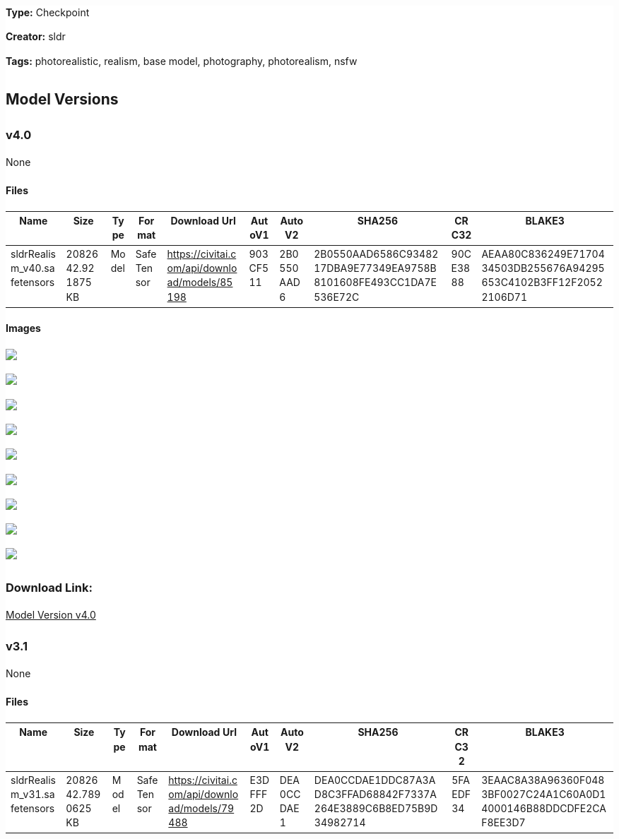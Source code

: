 **Type:** Checkpoint

**Creator:** sldr

**Tags:** photorealistic, realism, base model, photography, photorealism, nsfw

## Model Versions

### v4.0

None

#### Files

| Name | Size | Type | Format | Download Url | AutoV1 | AutoV2 | SHA256 | CRC32 | BLAKE3 |
| --- | --- | --- | --- | --- | --- | --- | --- | --- | --- |
| sldrRealism_v40.safetensors | 2082642.921875 KB | Model | SafeTensor | https://civitai.com/api/download/models/85198 | 903CF511 | 2B0550AAD6 | 2B0550AAD6586C9348217DBA9E77349EA9758B8101608FE493CC1DA7E536E72C | 90CE3888 | AEAA80C836249E7170434503DB255676A94295653C4102B3FF12F20522106D71 |

#### Images

<p><img src="https://image.civitai.com/xG1nkqKTMzGDvpLrqFT7WA/19354b62-9a3d-4c52-923e-3d21808c000e/width=450/998510.jpeg" /></p>

<p><img src="https://image.civitai.com/xG1nkqKTMzGDvpLrqFT7WA/b4719ca5-38f3-4eeb-b37f-936857318e33/width=450/977171.jpeg" /></p>

<p><img src="https://image.civitai.com/xG1nkqKTMzGDvpLrqFT7WA/0fabb5d9-d1ee-40ff-8e5e-ea9719fad32f/width=450/964557.jpeg" /></p>

<p><img src="https://image.civitai.com/xG1nkqKTMzGDvpLrqFT7WA/49e01cbf-c0aa-451c-ac54-2514c4271f01/width=450/964531.jpeg" /></p>

<p><img src="https://image.civitai.com/xG1nkqKTMzGDvpLrqFT7WA/f91be8d4-0650-488a-9718-5a3382d767c7/width=450/964472.jpeg" /></p>

<p><img src="https://image.civitai.com/xG1nkqKTMzGDvpLrqFT7WA/6eaac946-bc32-488d-8b68-6e6846aae671/width=450/964416.jpeg" /></p>

<p><img src="https://image.civitai.com/xG1nkqKTMzGDvpLrqFT7WA/bbd1c44f-cbde-4c9c-873f-61e47cc40675/width=450/964391.jpeg" /></p>

<p><img src="https://image.civitai.com/xG1nkqKTMzGDvpLrqFT7WA/95a4430c-31a9-4d7e-a3e2-ce59ac0c6dd7/width=450/964361.jpeg" /></p>

<p><img src="https://image.civitai.com/xG1nkqKTMzGDvpLrqFT7WA/0a0fdb92-dd24-4e6a-bfca-a7ceab3c6017/width=450/964325.jpeg" /></p>

### Download Link:

[Model Version v4.0](https://civitai.com/api/download/models/85198)

### v3.1

None

#### Files

| Name | Size | Type | Format | Download Url | AutoV1 | AutoV2 | SHA256 | CRC32 | BLAKE3 |
| --- | --- | --- | --- | --- | --- | --- | --- | --- | --- |
| sldrRealism_v31.safetensors | 2082642.7890625 KB | Model | SafeTensor | https://civitai.com/api/download/models/79488 | E3DFFF2D | DEA0CCDAE1 | DEA0CCDAE1DDC87A3AD8C3FFAD68842F7337A264E3889C6B8ED75B9D34982714 | 5FAEDF34 | 3EAAC8A38A96360F0483BF0027C24A1C60A0D14000146B88DDCDFE2CAF8EE3D7 |
